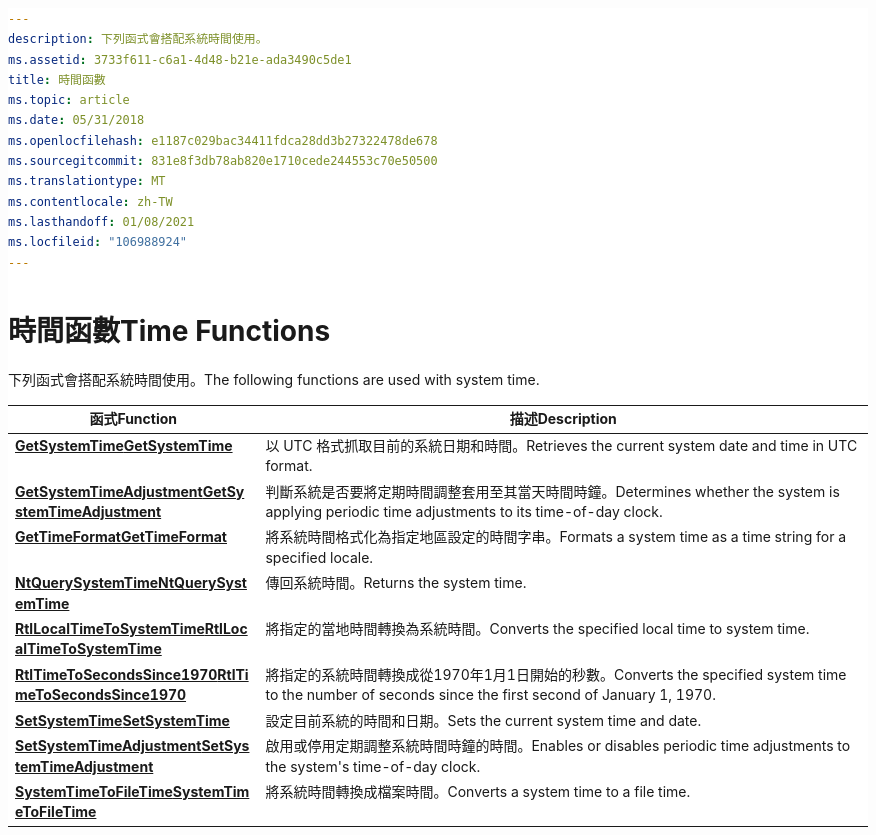 ```yaml
---
description: 下列函式會搭配系統時間使用。
ms.assetid: 3733f611-c6a1-4d48-b21e-ada3490c5de1
title: 時間函數
ms.topic: article
ms.date: 05/31/2018
ms.openlocfilehash: e1187c029bac34411fdca28dd3b27322478de678
ms.sourcegitcommit: 831e8f3db78ab820e1710cede244553c70e50500
ms.translationtype: MT
ms.contentlocale: zh-TW
ms.lasthandoff: 01/08/2021
ms.locfileid: "106988924"
---
```

# <a name="time-functions"></a><span data-ttu-id="f021b-103">時間函數</span><span class="sxs-lookup"><span data-stu-id="f021b-103">Time Functions</span></span>

<span data-ttu-id="f021b-104">下列函式會搭配系統時間使用。</span><span class="sxs-lookup"><span data-stu-id="f021b-104">The following functions are used with system time.</span></span>



| <span data-ttu-id="f021b-105">函式</span><span class="sxs-lookup"><span data-stu-id="f021b-105">Function</span></span>                                                                   | <span data-ttu-id="f021b-106">描述</span><span class="sxs-lookup"><span data-stu-id="f021b-106">Description</span></span>                                                                                            |
|----------------------------------------------------------------------------|--------------------------------------------------------------------------------------------------------|
| [<span data-ttu-id="f021b-107">**GetSystemTime**</span><span class="sxs-lookup"><span data-stu-id="f021b-107">**GetSystemTime**</span></span>](/windows/win32/api/sysinfoapi/nf-sysinfoapi-getsystemtime)                                     | <span data-ttu-id="f021b-108">以 UTC 格式抓取目前的系統日期和時間。</span><span class="sxs-lookup"><span data-stu-id="f021b-108">Retrieves the current system date and time in UTC format.</span></span>                                              |
| [<span data-ttu-id="f021b-109">**GetSystemTimeAdjustment**</span><span class="sxs-lookup"><span data-stu-id="f021b-109">**GetSystemTimeAdjustment**</span></span>](/windows/win32/api/sysinfoapi/nf-sysinfoapi-getsystemtimeadjustment)                 | <span data-ttu-id="f021b-110">判斷系統是否要將定期時間調整套用至其當天時間時鐘。</span><span class="sxs-lookup"><span data-stu-id="f021b-110">Determines whether the system is applying periodic time adjustments to its time-of-day clock.</span></span>          |
| [<span data-ttu-id="f021b-111">**GetTimeFormat**</span><span class="sxs-lookup"><span data-stu-id="f021b-111">**GetTimeFormat**</span></span>](/windows/desktop/api/datetimeapi/nf-datetimeapi-gettimeformata)                                    | <span data-ttu-id="f021b-112">將系統時間格式化為指定地區設定的時間字串。</span><span class="sxs-lookup"><span data-stu-id="f021b-112">Formats a system time as a time string for a specified locale.</span></span>                                         |
| [<span data-ttu-id="f021b-113">**NtQuerySystemTime**</span><span class="sxs-lookup"><span data-stu-id="f021b-113">**NtQuerySystemTime**</span></span>](/windows/desktop/api/Winternl/nf-winternl-ntquerysystemtime)                             | <span data-ttu-id="f021b-114">傳回系統時間。</span><span class="sxs-lookup"><span data-stu-id="f021b-114">Returns the system time.</span></span>                                                                               |
| [<span data-ttu-id="f021b-115">**RtlLocalTimeToSystemTime**</span><span class="sxs-lookup"><span data-stu-id="f021b-115">**RtlLocalTimeToSystemTime**</span></span>](/windows/desktop/api/Winternl/nf-winternl-rtllocaltimetosystemtime)               | <span data-ttu-id="f021b-116">將指定的當地時間轉換為系統時間。</span><span class="sxs-lookup"><span data-stu-id="f021b-116">Converts the specified local time to system time.</span></span>                                                      |
| [<span data-ttu-id="f021b-117">**RtlTimeToSecondsSince1970**</span><span class="sxs-lookup"><span data-stu-id="f021b-117">**RtlTimeToSecondsSince1970**</span></span>](/windows/desktop/api/Winternl/nf-winternl-rtltimetosecondssince1970)             | <span data-ttu-id="f021b-118">將指定的系統時間轉換成從1970年1月1日開始的秒數。</span><span class="sxs-lookup"><span data-stu-id="f021b-118">Converts the specified system time to the number of seconds since the first second of January 1, 1970.</span></span> |
| [<span data-ttu-id="f021b-119">**SetSystemTime**</span><span class="sxs-lookup"><span data-stu-id="f021b-119">**SetSystemTime**</span></span>](/windows/win32/api/sysinfoapi/nf-sysinfoapi-setsystemtime)                                     | <span data-ttu-id="f021b-120">設定目前系統的時間和日期。</span><span class="sxs-lookup"><span data-stu-id="f021b-120">Sets the current system time and date.</span></span>                                                                 |
| [<span data-ttu-id="f021b-121">**SetSystemTimeAdjustment**</span><span class="sxs-lookup"><span data-stu-id="f021b-121">**SetSystemTimeAdjustment**</span></span>](/windows/win32/api/sysinfoapi/nf-sysinfoapi-setsystemtimeadjustment)                 | <span data-ttu-id="f021b-122">啟用或停用定期調整系統時間時鐘的時間。</span><span class="sxs-lookup"><span data-stu-id="f021b-122">Enables or disables periodic time adjustments to the system's time-of-day clock.</span></span>                       |
| [<span data-ttu-id="f021b-123">**SystemTimeToFileTime**</span><span class="sxs-lookup"><span data-stu-id="f021b-123">**SystemTimeToFileTime**</span></span>](/windows/win32/api/timezoneapi/nf-timezoneapi-systemtimetofiletime)                       | <span data-ttu-id="f021b-124">將系統時間轉換成檔案時間。</span><span class="sxs-lookup"><span data-stu-id="f021b-124">Converts a system time to a file time.</span></span>                                                                 |